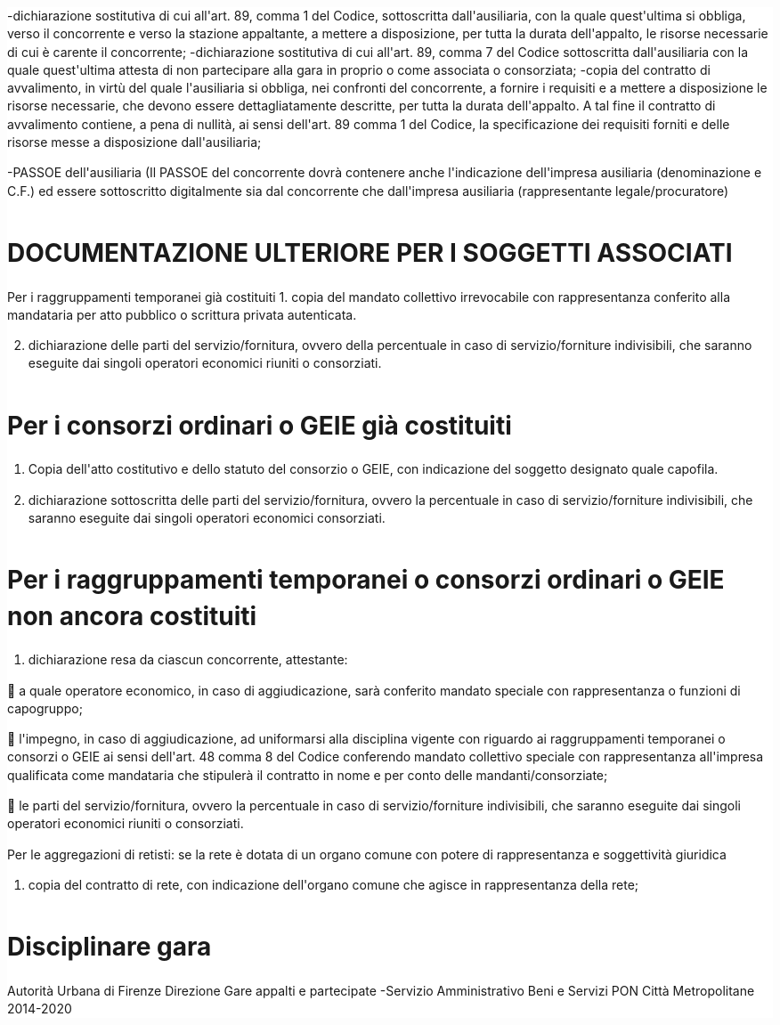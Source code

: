 -dichiarazione sostitutiva di cui all'art. 89, comma 1 del Codice, sottoscritta dall'ausiliaria, con la quale quest'ultima si obbliga, verso il concorrente e verso la stazione appaltante, a mettere a disposizione, per tutta la durata dell'appalto, le risorse necessarie di cui è carente il concorrente; -dichiarazione sostitutiva di cui all'art. 89, comma 7 del Codice sottoscritta dall'ausiliaria con la quale quest'ultima attesta di non partecipare alla gara in proprio o come associata o consorziata; -copia del contratto di avvalimento, in virtù del quale l'ausiliaria si obbliga, nei confronti del concorrente, a fornire i requisiti e a mettere a disposizione le risorse necessarie, che devono essere dettagliatamente descritte, per tutta la durata dell'appalto. A tal fine il contratto di avvalimento contiene, a pena di nullità, ai sensi dell'art. 89 comma 1 del Codice, la specificazione dei requisiti forniti e delle risorse messe a disposizione dall'ausiliaria;

-PASSOE dell'ausiliaria (Il PASSOE del concorrente dovrà contenere anche l'indicazione dell'impresa ausiliaria (denominazione e C.F.) ed essere sottoscritto digitalmente sia dal concorrente che dall'impresa ausiliaria (rappresentante legale/procuratore)

# DOCUMENTAZIONE ULTERIORE PER I SOGGETTI ASSOCIATI
Per i raggruppamenti temporanei già costituiti 1. copia del mandato collettivo irrevocabile con rappresentanza conferito alla mandataria per atto pubblico o scrittura privata autenticata.

2. dichiarazione delle parti del servizio/fornitura, ovvero della percentuale in caso di servizio/forniture indivisibili, che saranno eseguite dai singoli operatori economici riuniti o consorziati.

# Per i consorzi ordinari o GEIE già costituiti
1. Copia dell'atto costitutivo e dello statuto del consorzio o GEIE, con indicazione del soggetto designato quale capofila.

2. dichiarazione sottoscritta delle parti del servizio/fornitura, ovvero la percentuale in caso di servizio/forniture indivisibili, che saranno eseguite dai singoli operatori economici consorziati.

# Per i raggruppamenti temporanei o consorzi ordinari o GEIE non ancora costituiti
1. dichiarazione resa da ciascun concorrente, attestante:

 a quale operatore economico, in caso di aggiudicazione, sarà conferito mandato speciale con rappresentanza o funzioni di capogruppo;

 l'impegno, in caso di aggiudicazione, ad uniformarsi alla disciplina vigente con riguardo ai raggruppamenti temporanei o consorzi o GEIE ai sensi dell'art. 48 comma 8 del Codice conferendo mandato collettivo speciale con rappresentanza all'impresa qualificata come mandataria che stipulerà il contratto in nome e per conto delle mandanti/consorziate;

 le parti del servizio/fornitura, ovvero la percentuale in caso di servizio/forniture indivisibili, che saranno eseguite dai singoli operatori economici riuniti o consorziati.

Per le aggregazioni di retisti: se la rete è dotata di un organo comune con potere di rappresentanza e soggettività giuridica

1. copia del contratto di rete, con indicazione dell'organo comune che agisce in rappresentanza della rete;

# Disciplinare gara
Autorità Urbana di Firenze Direzione Gare appalti e partecipate -Servizio Amministrativo Beni e Servizi PON Città Metropolitane 2014-2020
